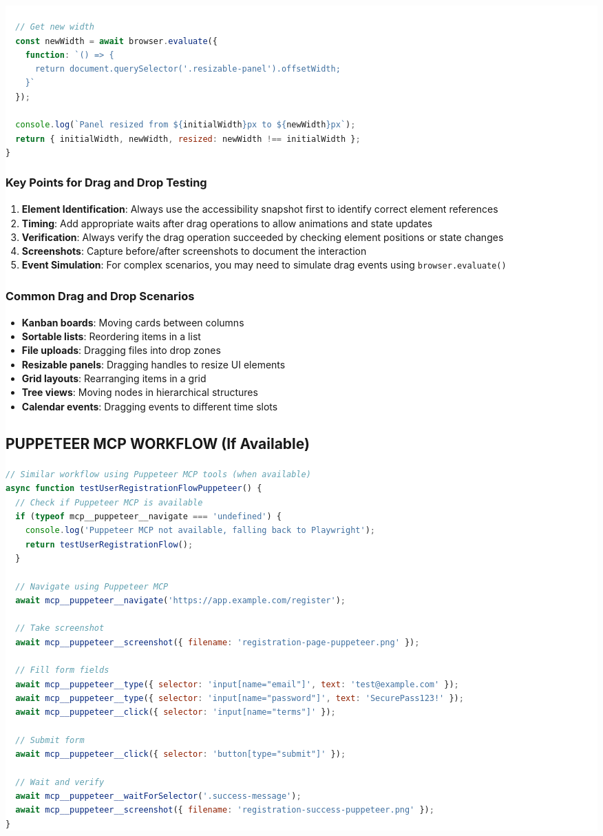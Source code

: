 ```javascript

  // Get new width
  const newWidth = await browser.evaluate({
    function: `() => {
      return document.querySelector('.resizable-panel').offsetWidth;
    }`
  });

  console.log(`Panel resized from ${initialWidth}px to ${newWidth}px`);
  return { initialWidth, newWidth, resized: newWidth !== initialWidth };
}
```

### Key Points for Drag and Drop Testing

1. **Element Identification**: Always use the accessibility snapshot first to identify correct element references
2. **Timing**: Add appropriate waits after drag operations to allow animations and state updates
3. **Verification**: Always verify the drag operation succeeded by checking element positions or state changes
4. **Screenshots**: Capture before/after screenshots to document the interaction
5. **Event Simulation**: For complex scenarios, you may need to simulate drag events using `browser.evaluate()`

### Common Drag and Drop Scenarios

- **Kanban boards**: Moving cards between columns
- **Sortable lists**: Reordering items in a list
- **File uploads**: Dragging files into drop zones
- **Resizable panels**: Dragging handles to resize UI elements
- **Grid layouts**: Rearranging items in a grid
- **Tree views**: Moving nodes in hierarchical structures
- **Calendar events**: Dragging events to different time slots

## PUPPETEER MCP WORKFLOW (If Available)

```javascript
// Similar workflow using Puppeteer MCP tools (when available)
async function testUserRegistrationFlowPuppeteer() {
  // Check if Puppeteer MCP is available
  if (typeof mcp__puppeteer__navigate === 'undefined') {
    console.log('Puppeteer MCP not available, falling back to Playwright');
    return testUserRegistrationFlow();
  }
  
  // Navigate using Puppeteer MCP
  await mcp__puppeteer__navigate('https://app.example.com/register');
  
  // Take screenshot
  await mcp__puppeteer__screenshot({ filename: 'registration-page-puppeteer.png' });
  
  // Fill form fields
  await mcp__puppeteer__type({ selector: 'input[name="email"]', text: 'test@example.com' });
  await mcp__puppeteer__type({ selector: 'input[name="password"]', text: 'SecurePass123!' });
  await mcp__puppeteer__click({ selector: 'input[name="terms"]' });
  
  // Submit form
  await mcp__puppeteer__click({ selector: 'button[type="submit"]' });
  
  // Wait and verify
  await mcp__puppeteer__waitForSelector('.success-message');
  await mcp__puppeteer__screenshot({ filename: 'registration-success-puppeteer.png' });
}
```